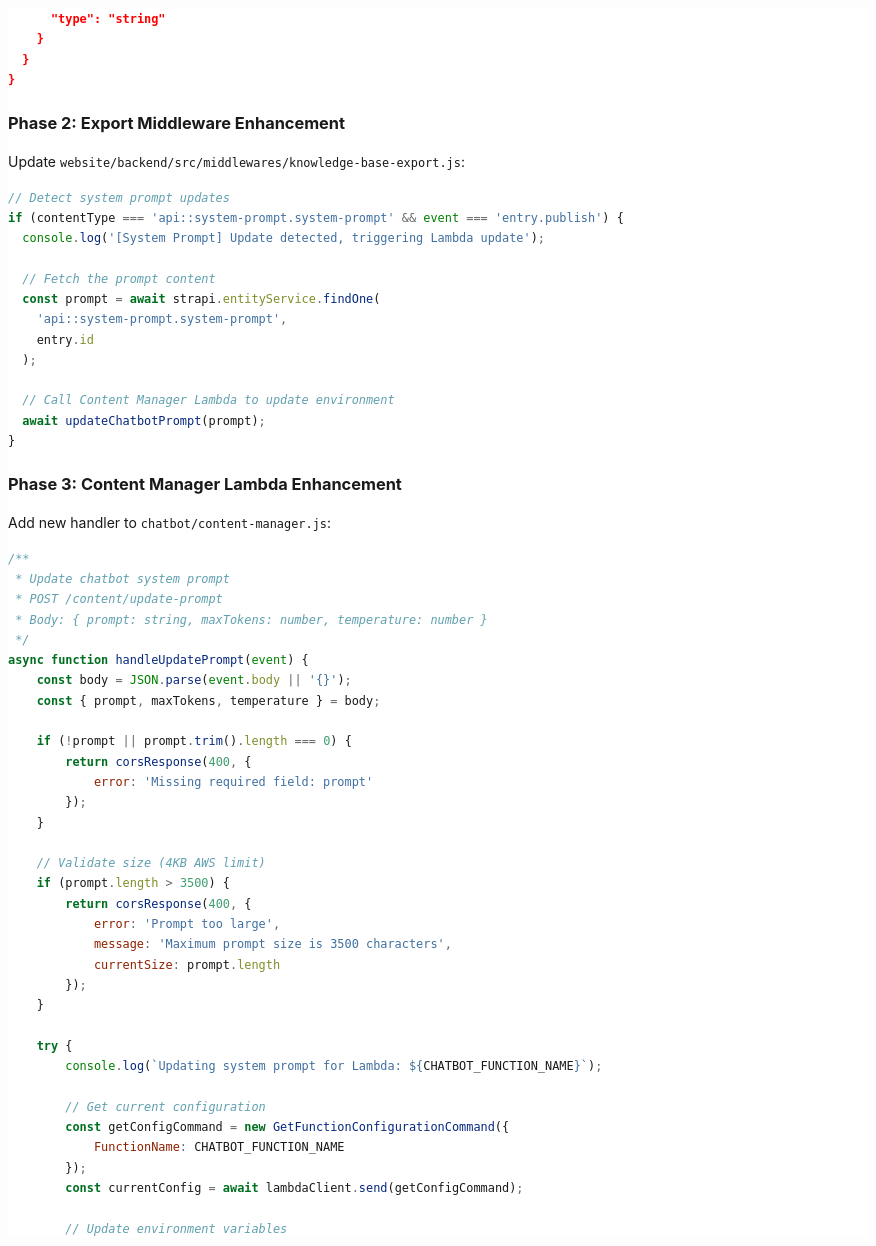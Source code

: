 ```json
      "type": "string"
    }
  }
}
```

### Phase 2: Export Middleware Enhancement

Update `website/backend/src/middlewares/knowledge-base-export.js`:

```javascript
// Detect system prompt updates
if (contentType === 'api::system-prompt.system-prompt' && event === 'entry.publish') {
  console.log('[System Prompt] Update detected, triggering Lambda update');

  // Fetch the prompt content
  const prompt = await strapi.entityService.findOne(
    'api::system-prompt.system-prompt',
    entry.id
  );

  // Call Content Manager Lambda to update environment
  await updateChatbotPrompt(prompt);
}
```

### Phase 3: Content Manager Lambda Enhancement

Add new handler to `chatbot/content-manager.js`:

```javascript
/**
 * Update chatbot system prompt
 * POST /content/update-prompt
 * Body: { prompt: string, maxTokens: number, temperature: number }
 */
async function handleUpdatePrompt(event) {
    const body = JSON.parse(event.body || '{}');
    const { prompt, maxTokens, temperature } = body;

    if (!prompt || prompt.trim().length === 0) {
        return corsResponse(400, {
            error: 'Missing required field: prompt'
        });
    }

    // Validate size (4KB AWS limit)
    if (prompt.length > 3500) {
        return corsResponse(400, {
            error: 'Prompt too large',
            message: 'Maximum prompt size is 3500 characters',
            currentSize: prompt.length
        });
    }

    try {
        console.log(`Updating system prompt for Lambda: ${CHATBOT_FUNCTION_NAME}`);

        // Get current configuration
        const getConfigCommand = new GetFunctionConfigurationCommand({
            FunctionName: CHATBOT_FUNCTION_NAME
        });
        const currentConfig = await lambdaClient.send(getConfigCommand);

        // Update environment variables
```